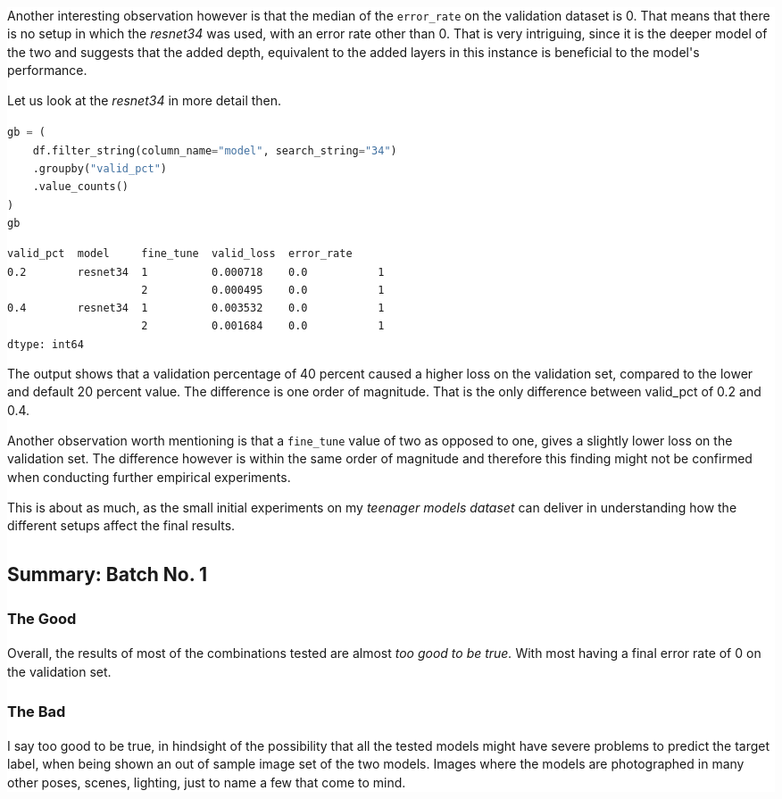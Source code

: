 Another interesting observation however is that the median of the `error_rate`
on the validation dataset is 0. That means that there is no setup in which the
*resnet34* was used, with an error rate other than 0. That is very intriguing,
since it is the deeper model of the two and suggests that the added depth,
equivalent to the added layers in this instance is beneficial to the model's
performance.

Let us look at the *resnet34* in more detail then.


```python
gb = (
    df.filter_string(column_name="model", search_string="34")
    .groupby("valid_pct")
    .value_counts()
)
gb
```




    valid_pct  model     fine_tune  valid_loss  error_rate
    0.2        resnet34  1          0.000718    0.0           1
                         2          0.000495    0.0           1
    0.4        resnet34  1          0.003532    0.0           1
                         2          0.001684    0.0           1
    dtype: int64



The output shows that a validation percentage of 40 percent caused a higher
loss on the validation set, compared to the lower and default 20 percent value.
The difference is one order of magnitude. That is the only difference between
valid_pct of 0.2 and 0.4.

Another observation worth mentioning is that a `fine_tune` value of two as
opposed to one, gives a slightly lower loss on the validation set. The
difference however is within the same order of magnitude and therefore this
finding might not be confirmed when conducting further empirical experiments.

This is about as much, as the small initial experiments on my *teenager models
dataset* can deliver in understanding how the different setups affect the final
results.

## Summary: Batch No. 1

### The Good

Overall, the results of most of the combinations tested are almost *too good to be true.*
With most having a final error rate of 0 on the validation set.

### The Bad

I say too good to be true, in hindsight of the possibility that all the tested
models might have severe problems to predict the target label, when being shown
an out of sample image set of the two models. Images where the models are
photographed in many other poses, scenes, lighting, just to name a few that come
to mind.
